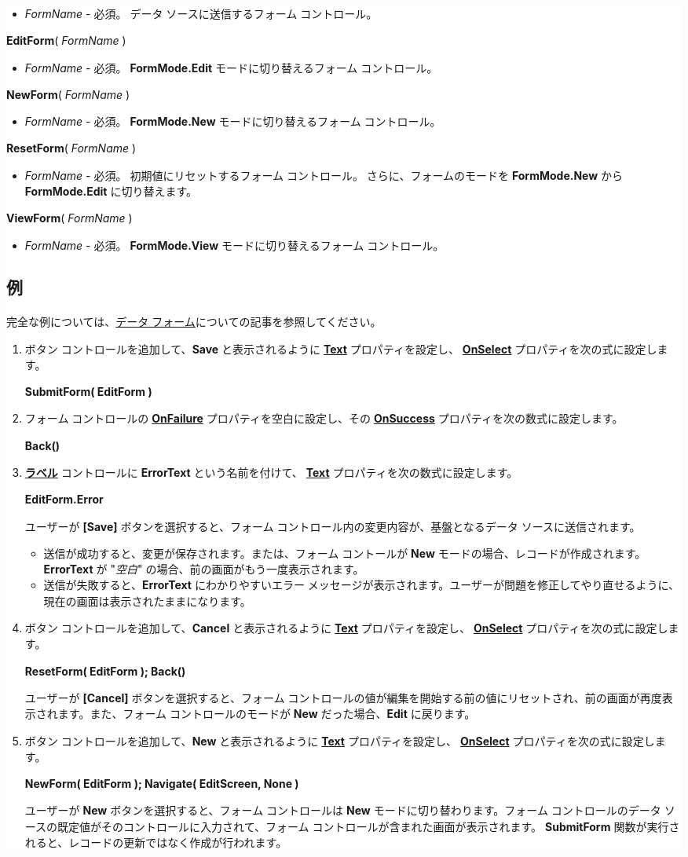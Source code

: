 * *FormName* - 必須。 データ ソースに送信するフォーム コントロール。

**EditForm**( *FormName* )

* *FormName* - 必須。  **FormMode.Edit** モードに切り替えるフォーム コントロール。

**NewForm**( *FormName* )

* *FormName* - 必須。 **FormMode.New** モードに切り替えるフォーム コントロール。

**ResetForm**( *FormName* )

* *FormName* - 必須。 初期値にリセットするフォーム コントロール。 さらに、フォームのモードを **FormMode.New** から **FormMode.Edit** に切り替えます。

**ViewForm**( *FormName* )

* *FormName* - 必須。  **FormMode.View** モードに切り替えるフォーム コントロール。

## <a name="examples"></a>例
完全な例については、[データ フォーム](../working-with-forms.md)についての記事を参照してください。

1. ボタン コントロールを追加して、**Save** と表示されるように **[Text](../controls/properties-core.md)** プロパティを設定し、 **[OnSelect](../controls/properties-core.md)** プロパティを次の式に設定します。
   
    **SubmitForm( EditForm )**
2. フォーム コントロールの **[OnFailure](../controls/control-form-detail.md)** プロパティを空白に設定し、その **[OnSuccess](../controls/control-form-detail.md)** プロパティを次の数式に設定します。
   
    **Back()**
3. **[ラベル](../controls/control-text-box.md)** コントロールに **ErrorText** という名前を付けて、 **[Text](../controls/properties-core.md)** プロパティを次の数式に設定します。
   
    **EditForm.Error**
   
    ユーザーが **[Save]** ボタンを選択すると、フォーム コントロール内の変更内容が、基盤となるデータ ソースに送信されます。
   
   * 送信が成功すると、変更が保存されます。または、フォーム コントールが **New** モードの場合、レコードが作成されます。 **ErrorText** が "*空白*" の場合、前の画面がもう一度表示されます。
   * 送信が失敗すると、**ErrorText** にわかりやすいエラー メッセージが表示されます。ユーザーが問題を修正してやり直せるように、現在の画面は表示されたままになります。
4. ボタン コントロールを追加して、**Cancel** と表示されるように **[Text](../controls/properties-core.md)** プロパティを設定し、 **[OnSelect](../controls/properties-core.md)** プロパティを次の式に設定します。
   
    **ResetForm( EditForm ); Back()**
   
    ユーザーが **[Cancel]** ボタンを選択すると、フォーム コントロールの値が編集を開始する前の値にリセットされ、前の画面が再度表示されます。また、フォーム コントロールのモードが **New** だった場合、**Edit** に戻ります。
5. ボタン コントロールを追加して、**New** と表示されるように **[Text](../controls/properties-core.md)** プロパティを設定し、 **[OnSelect](../controls/properties-core.md)** プロパティを次の式に設定します。
   
    **NewForm( EditForm ); Navigate( EditScreen, None )**
   
    ユーザーが **New** ボタンを選択すると、フォーム コントロールは **New** モードに切り替わります。フォーム コントロールのデータ ソースの既定値がそのコントロールに入力されて、フォーム コントロールが含まれた画面が表示されます。 **SubmitForm** 関数が実行されると、レコードの更新ではなく作成が行われます。


